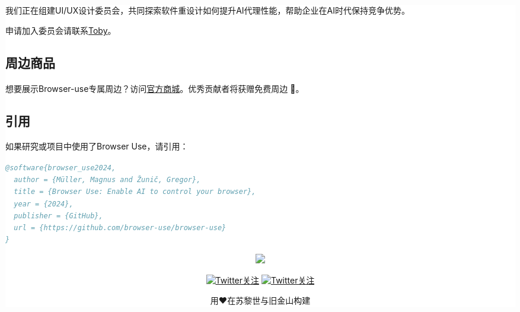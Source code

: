 我们正在组建UI/UX设计委员会，共同探索软件重设计如何提升AI代理性能，帮助企业在AI时代保持竞争优势。

申请加入委员会请联系[Toby](mailto:tbiddle@loop11.com?subject=I%20want%20to%20join%20the%20UI/UX%20commission%20for%20AI%20agents&body=Hi%20Toby%2C%0A%0AI%20found%20you%20in%20the%20browser-use%20GitHub%20README.%0A%0A)。

## 周边商品

想要展示Browser-use专属周边？访问[官方商城](https://browsermerch.com)。优秀贡献者将获赠免费周边 👀。

## 引用

如果研究或项目中使用了Browser Use，请引用：

```bibtex
@software{browser_use2024,
  author = {Müller, Magnus and Žunič, Gregor},
  title = {Browser Use: Enable AI to control your browser},
  year = {2024},
  publisher = {GitHub},
  url = {https://github.com/browser-use/browser-use}
}
```

 <div align="center"> <img src="https://github.com/user-attachments/assets/402b2129-b6ac-44d3-a217-01aea3277dce" width="400"/> 
 
[![Twitter关注](https://img.shields.io/twitter/follow/Gregor?style=social)](https://x.com/gregpr07)
[![Twitter关注](https://img.shields.io/twitter/follow/Magnus?style=social)](https://x.com/mamagnus00)
 
 </div>

<div align="center">
用❤️在苏黎世与旧金山构建
 </div>